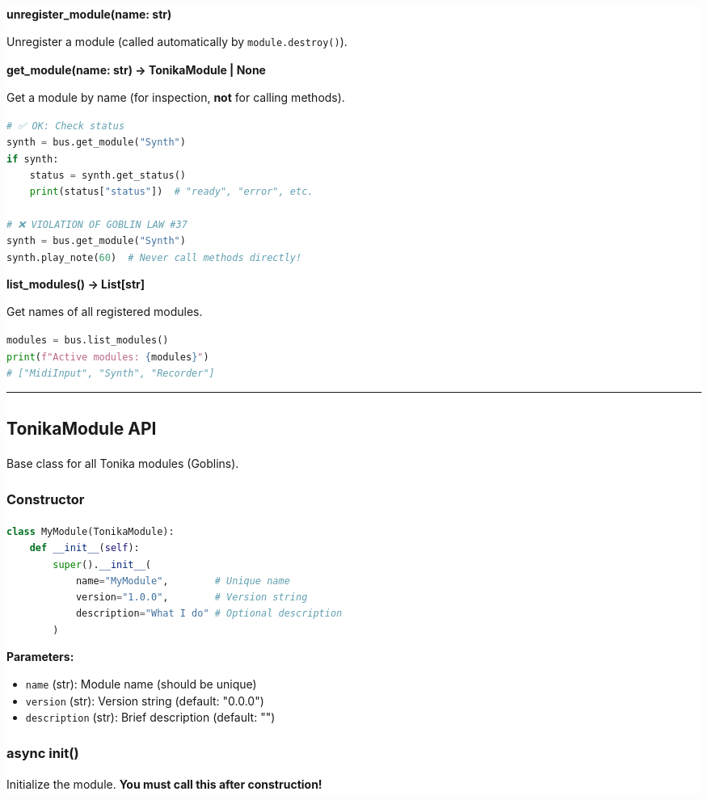 **unregister_module(name: str)**

Unregister a module (called automatically by `module.destroy()`).

**get_module(name: str) → TonikaModule | None**

Get a module by name (for inspection, **not** for calling methods).

```python
# ✅ OK: Check status
synth = bus.get_module("Synth")
if synth:
    status = synth.get_status()
    print(status["status"])  # "ready", "error", etc.

# ❌ VIOLATION OF GOBLIN LAW #37
synth = bus.get_module("Synth")
synth.play_note(60)  # Never call methods directly!
```

**list_modules() → List[str]**

Get names of all registered modules.

```python
modules = bus.list_modules()
print(f"Active modules: {modules}")
# ["MidiInput", "Synth", "Recorder"]
```

---

## TonikaModule API

Base class for all Tonika modules (Goblins).

### Constructor

```python
class MyModule(TonikaModule):
    def __init__(self):
        super().__init__(
            name="MyModule",        # Unique name
            version="1.0.0",        # Version string
            description="What I do" # Optional description
        )
```

**Parameters:**
- `name` (str): Module name (should be unique)
- `version` (str): Version string (default: "0.0.0")
- `description` (str): Brief description (default: "")

### async init()

Initialize the module. **You must call this after construction!**
